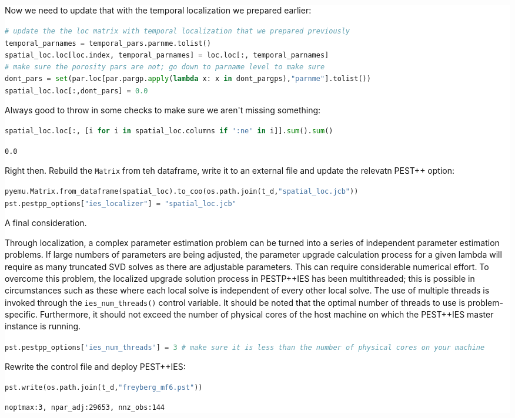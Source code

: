 
Now we need to update that with the temporal localization we prepared earlier:


```python
# update the the loc matrix with temporal localization that we prepared previously
temporal_parnames = temporal_pars.parnme.tolist()
spatial_loc.loc[loc.index, temporal_parnames] = loc.loc[:, temporal_parnames]
# make sure the porosity pars are not; go down to parname level to make sure 
dont_pars = set(par.loc[par.pargp.apply(lambda x: x in dont_pargps),"parnme"].tolist())
spatial_loc.loc[:,dont_pars] = 0.0
```

Always good to throw in some checks to make sure we aren't missing something:


```python
spatial_loc.loc[:, [i for i in spatial_loc.columns if ':ne' in i]].sum().sum()
```




    0.0



Right then. Rebuild the `Matrix` from teh dataframe, write it to an external file and update the relevatn PEST++ option:


```python
pyemu.Matrix.from_dataframe(spatial_loc).to_coo(os.path.join(t_d,"spatial_loc.jcb"))
pst.pestpp_options["ies_localizer"] = "spatial_loc.jcb"
```

A final consideration. 

Through localization, a complex parameter estimation problem can be turned into a series of independent parameter estimation problems. If large numbers of parameters are being adjusted, the parameter upgrade calculation process for a given lambda will require as many truncated SVD solves as there are adjustable parameters. This can require considerable numerical effort. To overcome this problem, the localized upgrade solution process in PESTP++IES has been multithreaded; this is possible in circumstances such as these where each local solve is independent of every other local solve. The use of multiple threads is invoked through the `ies_num_threads()` control variable. It should be noted that the optimal number of threads to use is  problem-specific. Furthermore, it should not exceed the number of physical cores of the host machine on which the PEST++IES master instance is running.


```python
pst.pestpp_options['ies_num_threads'] = 3 # make sure it is less than the number of physical cores on your machine
```

Rewrite the control file and deploy PEST++IES:


```python
pst.write(os.path.join(t_d,"freyberg_mf6.pst"))
```

    noptmax:3, npar_adj:29653, nnz_obs:144
    
